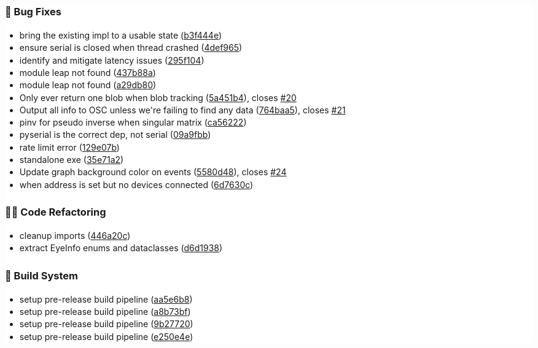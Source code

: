 
### 🐛 Bug Fixes

* bring the existing impl to a usable state ([b3f444e](https://github.com/EyeTrackVR/EyeTrackVR/commit/b3f444ee3a066b0cd84e7c9f61c04aa7542fb0ef))
* ensure serial is closed when thread crashed ([4def965](https://github.com/EyeTrackVR/EyeTrackVR/commit/4def96575969e3f22a4a915c9e5e71576403c2c8))
* identify and mitigate latency issues ([295f104](https://github.com/EyeTrackVR/EyeTrackVR/commit/295f10476d2c4ecbe266fbb1544091e58f16e563))
* module leap not found ([437b88a](https://github.com/EyeTrackVR/EyeTrackVR/commit/437b88a4bd071f78d0ff861e70c2e5a64a1f8218))
* module leap not found ([a29db80](https://github.com/EyeTrackVR/EyeTrackVR/commit/a29db809099a5122430fba58bb8f5e2f288bd7fb))
* Only ever return one blob when blob tracking ([5a451b4](https://github.com/EyeTrackVR/EyeTrackVR/commit/5a451b4aa5b18dee1a1ce961fec04d653e2a77dd)), closes [#20](https://github.com/EyeTrackVR/EyeTrackVR/issues/20)
* Output all info to OSC unless we're failing to find any data ([764baa5](https://github.com/EyeTrackVR/EyeTrackVR/commit/764baa539dafa0382d95e53730e452cfc48710ec)), closes [#21](https://github.com/EyeTrackVR/EyeTrackVR/issues/21)
* pinv for pseudo inverse when singular matrix ([ca56222](https://github.com/EyeTrackVR/EyeTrackVR/commit/ca5622244528e60ad40e2cc994a80b39afe4bff0))
* pyserial is the correct dep, not serial ([09a9fbb](https://github.com/EyeTrackVR/EyeTrackVR/commit/09a9fbb052483cb96c7283cdbcc44bc57a8e078e))
* rate limit error ([129e07b](https://github.com/EyeTrackVR/EyeTrackVR/commit/129e07bc1c63e632c4c41b2a3d6ae7d6d858ccaf))
* standalone exe ([35e71a2](https://github.com/EyeTrackVR/EyeTrackVR/commit/35e71a212323ec539283a267079e032cb6891c34))
* Update graph background color on events ([5580d48](https://github.com/EyeTrackVR/EyeTrackVR/commit/5580d482f935c36a157053b1ad2a1d7234e6160b)), closes [#24](https://github.com/EyeTrackVR/EyeTrackVR/issues/24)
* when address is set but no devices connected ([6d7630c](https://github.com/EyeTrackVR/EyeTrackVR/commit/6d7630cf6029e2de78aa41bdd468ed4d59898951))


### 🧑‍💻 Code Refactoring

* cleanup imports ([446a20c](https://github.com/EyeTrackVR/EyeTrackVR/commit/446a20cea822189f1f5adf3d10b9d9e252b5186e))
* extract EyeInfo enums and dataclasses ([d6d1938](https://github.com/EyeTrackVR/EyeTrackVR/commit/d6d19383bd0dba3e8af39d2101658eb2dbbaf847))


### 🤖 Build System

* setup pre-release build pipeline ([aa5e6b8](https://github.com/EyeTrackVR/EyeTrackVR/commit/aa5e6b8b34dd13357ed3b4bd7989c0e6b6b29991))
* setup pre-release build pipeline ([a8b73bf](https://github.com/EyeTrackVR/EyeTrackVR/commit/a8b73bf2240aac6b7900ec409fa993bd2a692299))
* setup pre-release build pipeline ([9b27720](https://github.com/EyeTrackVR/EyeTrackVR/commit/9b27720bf9385ca7331895ae625c0b28e380c8b2))
* setup pre-release build pipeline ([e250e4e](https://github.com/EyeTrackVR/EyeTrackVR/commit/e250e4e3539dcf83cdc7ddee24a07b0303ee843e))
